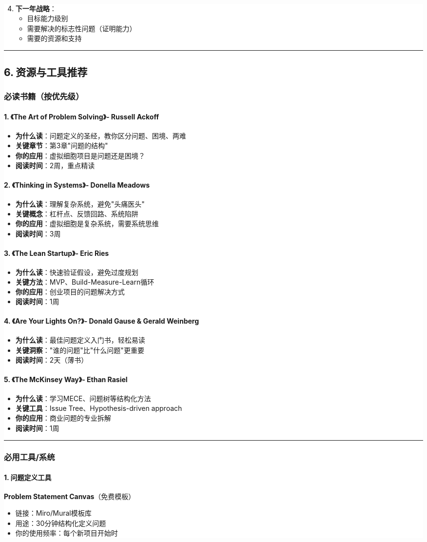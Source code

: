 4. **下一年战略**：
   - 目标能力级别
   - 需要解决的标志性问题（证明能力）
   - 需要的资源和支持

---

## 6. 资源与工具推荐

### 必读书籍（按优先级）

#### **1. 《The Art of Problem Solving》- Russell Ackoff**
- **为什么读**：问题定义的圣经，教你区分问题、困境、两难
- **关键章节**：第3章"问题的结构"
- **你的应用**：虚拟细胞项目是问题还是困境？
- **阅读时间**：2周，重点精读

#### **2. 《Thinking in Systems》- Donella Meadows**
- **为什么读**：理解复杂系统，避免"头痛医头"
- **关键概念**：杠杆点、反馈回路、系统陷阱
- **你的应用**：虚拟细胞是复杂系统，需要系统思维
- **阅读时间**：3周

#### **3. 《The Lean Startup》- Eric Ries**
- **为什么读**：快速验证假设，避免过度规划
- **关键方法**：MVP、Build-Measure-Learn循环
- **你的应用**：创业项目的问题解决方式
- **阅读时间**：1周

#### **4. 《Are Your Lights On?》- Donald Gause & Gerald Weinberg**
- **为什么读**：最佳问题定义入门书，轻松易读
- **关键洞察**："谁的问题"比"什么问题"更重要
- **阅读时间**：2天（薄书）

#### **5. 《The McKinsey Way》- Ethan Rasiel**
- **为什么读**：学习MECE、问题树等结构化方法
- **关键工具**：Issue Tree、Hypothesis-driven approach
- **你的应用**：商业问题的专业拆解
- **阅读时间**：1周

---

### 必用工具/系统

#### **1. 问题定义工具**

**Problem Statement Canvas**（免费模板）
- 链接：Miro/Mural模板库
- 用途：30分钟结构化定义问题
- 你的使用频率：每个新项目开始时
